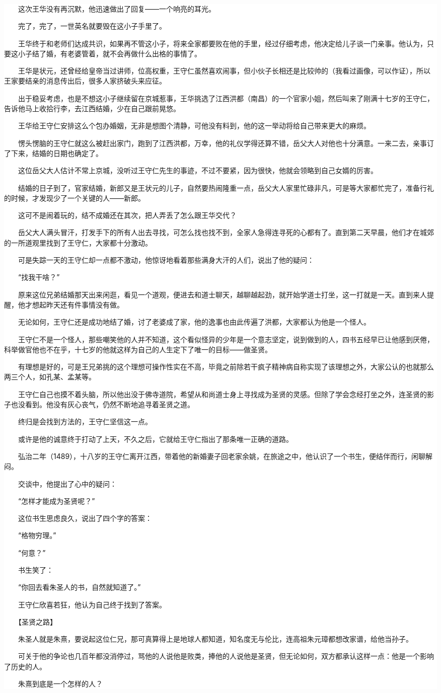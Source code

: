 　　这次王华没有再沉默，他迅速做出了回复——一个响亮的耳光。
            
　　完了，完了，一世英名就要毁在这小子手里了。
            
　　王华终于和老师们达成共识，如果再不管这小子，将来全家都要败在他的手里，经过仔细考虑，他决定给儿子谈一门亲事。他认为，只要这小子结了婚，有老婆管着，就不会再做什么出格的事情了。
            
　　王华是状元，还曾经给皇帝当过讲师，位高权重，王守仁虽然喜欢闹事，但小伙子长相还是比较帅的（我看过画像，可以作证），所以王家要结亲的消息传出后，很多人家挤破头来应征。
            
　　出于稳妥考虑，也是不想这小子继续留在京城惹事，王华挑选了江西洪都（南昌）的一个官家小姐，然后叫来了刚满十七岁的王守仁，告诉他马上收拾行李，去江西结婚，少在自己跟前晃悠。
            
　　王华给王守仁安排这么个包办婚姻，无非是想图个清静，可他没有料到，他的这一举动将给自己带来更大的麻烦。
            
　　愣头愣脑的王守仁就这么被赶出家门，跑到了江西洪都，万幸，他的礼仪学得还算不错，岳父大人对他也十分满意。一来二去，亲事订了下来，结婚的日期也确定了。
            
　　这位岳父大人估计不常上京城，没听过王守仁先生的事迹，不过不要紧，因为很快，他就会领略到自己女婿的厉害。
            
　　结婚的日子到了，官家结婚，新郎又是王状元的儿子，自然要热闹隆重一点，岳父大人家里忙碌非凡，可是等大家都忙完了，准备行礼的时候，才发现少了一个关键的人——新郎。
            
　　这可不是闹着玩的，结不成婚还在其次，把人弄丢了怎么跟王华交代？
            
　　岳父大人满头冒汗，打发手下的所有人出去寻找，可怎么找也找不到，全家人急得连寻死的心都有了。直到第二天早晨，他们才在城郊的一所道观里找到了王守仁，大家都十分激动。
            
　　可是失踪一天的王守仁却一点都不激动，他惊讶地看着那些满身大汗的人们，说出了他的疑问：
            
　　“找我干啥？”
            
　　原来这位兄弟结婚那天出来闲逛，看见一个道观，便进去和道士聊天，越聊越起劲，就开始学道士打坐，这一打就是一天。直到来人提醒，他才想起昨天还有件事情没有做。
            
　　无论如何，王守仁还是成功地结了婚，讨了老婆成了家，他的逸事也由此传遍了洪都，大家都认为他是一个怪人。
            
　　王守仁不是一个怪人，那些嘲笑他的人并不知道，这个看似怪异的少年是一个意志坚定，说到做到的人，四书五经早已让他感到厌倦，科举做官他也不在乎，十七岁的他就这样为自己的人生定下了唯一的目标——做圣贤。
            
　　有理想是好的，可是王兄弟挑的这个理想可操作性实在不高，毕竟之前除若干疯子精神病自称实现了该理想之外，大家公认的也就那么两三个人，如孔某、孟某等。
            
　　王守仁自己也摸不着头脑，所以他出没于佛寺道院，希望从和尚道士身上寻找成为圣贤的灵感。但除了学会念经打坐之外，连圣贤的影子也没看到。他没有灰心丧气，仍然不断地追寻着圣贤之道。
            
　　终归是会找到方法的，王守仁坚信这一点。
            
　　或许是他的诚意终于打动了上天，不久之后，它就给王守仁指出了那条唯一正确的道路。
            
　　弘治二年（1489），十八岁的王守仁离开江西，带着他的新婚妻子回老家余姚，在旅途之中，他认识了一个书生，便结伴而行，闲聊解闷。
            
　　交谈中，他提出了心中的疑问：
            
　　“怎样才能成为圣贤呢？”
            
　　这位书生思虑良久，说出了四个字的答案：
            
　　“格物穷理。”
            
　　“何意？”
            
　　书生笑了：
            
　　“你回去看朱圣人的书，自然就知道了。”
            
　　王守仁欣喜若狂，他认为自己终于找到了答案。
            
　　【圣贤之路】
            
　　朱圣人就是朱熹，要说起这位仁兄，那可真算得上是地球人都知道，知名度无与伦比，连高祖朱元璋都想改家谱，给他当孙子。
            
　　可关于他的争论也几百年都没消停过，骂他的人说他是败类，捧他的人说他是圣贤，但无论如何，双方都承认这样一点：他是一个影响了历史的人。
            
　　朱熹到底是一个怎样的人？
            